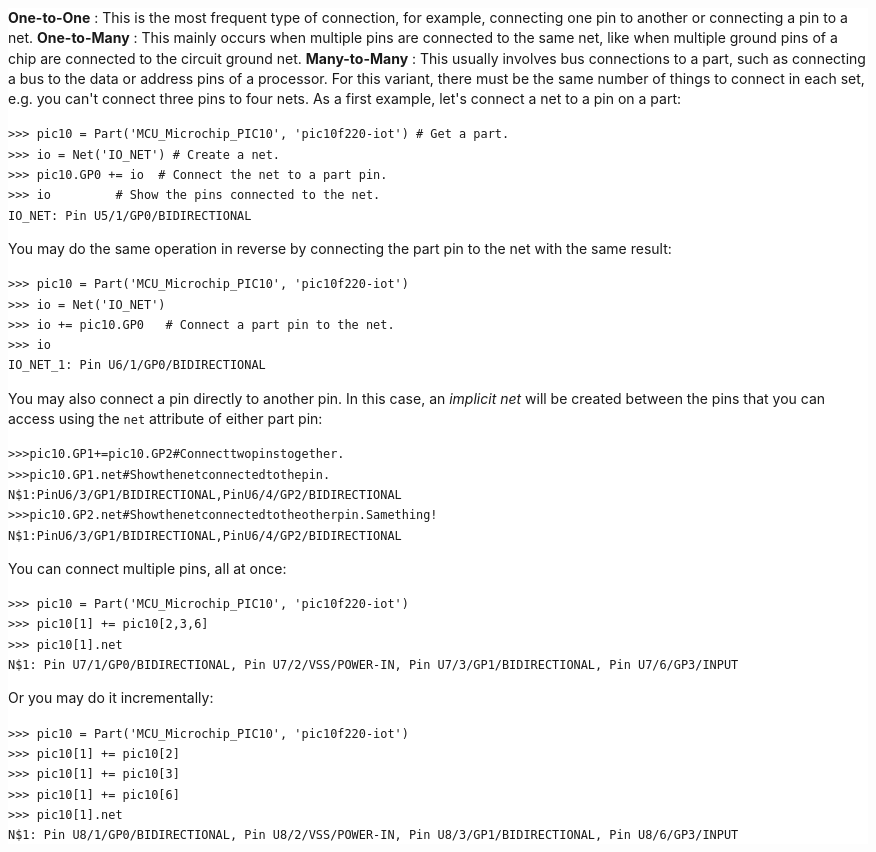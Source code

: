 **One-to-One** : This is the most frequent type of connection, for example, connecting one pin to another or connecting a pin to a net.
**One-to-Many** : This mainly occurs when multiple pins are connected to the same net, like when multiple ground pins of a chip are connected to the circuit ground net.
**Many-to-Many** : This usually involves bus connections to a part, such as connecting a bus to the data or address pins of a processor. For this variant, there must be the same number of things to connect in each set, e.g. you can't connect three pins to four nets.
As a first example, let's connect a net to a pin on a part:
```
>>> pic10 = Part('MCU_Microchip_PIC10', 'pic10f220-iot') # Get a part.
>>> io = Net('IO_NET') # Create a net.
>>> pic10.GP0 += io  # Connect the net to a part pin.
>>> io         # Show the pins connected to the net.
IO_NET: Pin U5/1/GP0/BIDIRECTIONAL

```

You may do the same operation in reverse by connecting the part pin to the net with the same result:
```
>>> pic10 = Part('MCU_Microchip_PIC10', 'pic10f220-iot')
>>> io = Net('IO_NET')
>>> io += pic10.GP0   # Connect a part pin to the net.
>>> io
IO_NET_1: Pin U6/1/GP0/BIDIRECTIONAL

```

You may also connect a pin directly to another pin. In this case, an _implicit net_ will be created between the pins that you can access using the `net` attribute of either part pin:
```
>>>pic10.GP1+=pic10.GP2#Connecttwopinstogether.
>>>pic10.GP1.net#Showthenetconnectedtothepin.
N$1:PinU6/3/GP1/BIDIRECTIONAL,PinU6/4/GP2/BIDIRECTIONAL
>>>pic10.GP2.net#Showthenetconnectedtotheotherpin.Samething!
N$1:PinU6/3/GP1/BIDIRECTIONAL,PinU6/4/GP2/BIDIRECTIONAL

```

You can connect multiple pins, all at once:
```
>>> pic10 = Part('MCU_Microchip_PIC10', 'pic10f220-iot') 
>>> pic10[1] += pic10[2,3,6]
>>> pic10[1].net
N$1: Pin U7/1/GP0/BIDIRECTIONAL, Pin U7/2/VSS/POWER-IN, Pin U7/3/GP1/BIDIRECTIONAL, Pin U7/6/GP3/INPUT

```

Or you may do it incrementally:
```
>>> pic10 = Part('MCU_Microchip_PIC10', 'pic10f220-iot') 
>>> pic10[1] += pic10[2]
>>> pic10[1] += pic10[3]
>>> pic10[1] += pic10[6]
>>> pic10[1].net
N$1: Pin U8/1/GP0/BIDIRECTIONAL, Pin U8/2/VSS/POWER-IN, Pin U8/3/GP1/BIDIRECTIONAL, Pin U8/6/GP3/INPUT

```
